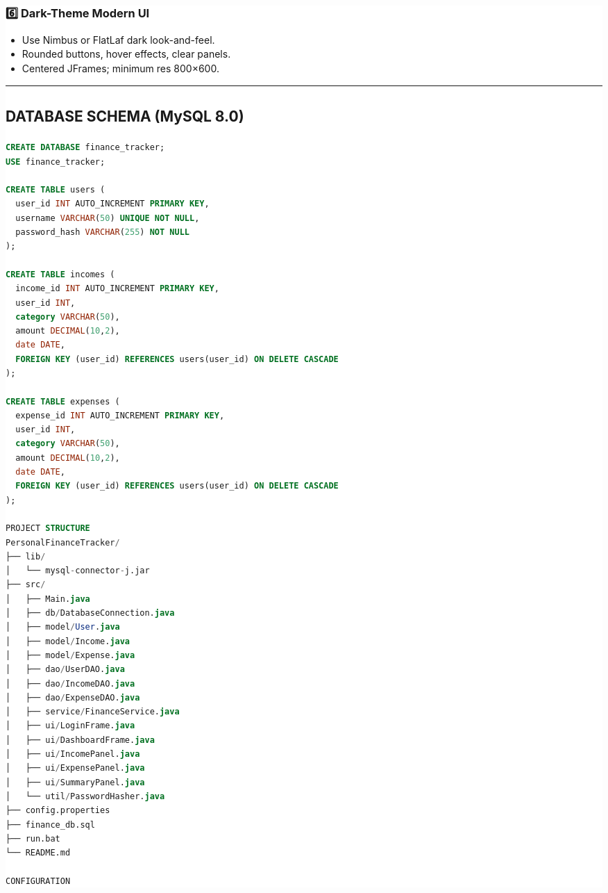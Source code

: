 ### 6️⃣ Dark-Theme Modern UI
- Use Nimbus or FlatLaf dark look-and-feel.
- Rounded buttons, hover effects, clear panels.
- Centered JFrames; minimum res 800×600.

---

## DATABASE SCHEMA (MySQL 8.0)
```sql
CREATE DATABASE finance_tracker;
USE finance_tracker;

CREATE TABLE users (
  user_id INT AUTO_INCREMENT PRIMARY KEY,
  username VARCHAR(50) UNIQUE NOT NULL,
  password_hash VARCHAR(255) NOT NULL
);

CREATE TABLE incomes (
  income_id INT AUTO_INCREMENT PRIMARY KEY,
  user_id INT,
  category VARCHAR(50),
  amount DECIMAL(10,2),
  date DATE,
  FOREIGN KEY (user_id) REFERENCES users(user_id) ON DELETE CASCADE
);

CREATE TABLE expenses (
  expense_id INT AUTO_INCREMENT PRIMARY KEY,
  user_id INT,
  category VARCHAR(50),
  amount DECIMAL(10,2),
  date DATE,
  FOREIGN KEY (user_id) REFERENCES users(user_id) ON DELETE CASCADE
);

PROJECT STRUCTURE
PersonalFinanceTracker/
├── lib/
│   └── mysql-connector-j.jar
├── src/
│   ├── Main.java
│   ├── db/DatabaseConnection.java
│   ├── model/User.java
│   ├── model/Income.java
│   ├── model/Expense.java
│   ├── dao/UserDAO.java
│   ├── dao/IncomeDAO.java
│   ├── dao/ExpenseDAO.java
│   ├── service/FinanceService.java
│   ├── ui/LoginFrame.java
│   ├── ui/DashboardFrame.java
│   ├── ui/IncomePanel.java
│   ├── ui/ExpensePanel.java
│   ├── ui/SummaryPanel.java
│   └── util/PasswordHasher.java
├── config.properties
├── finance_db.sql
├── run.bat
└── README.md

CONFIGURATION

```
